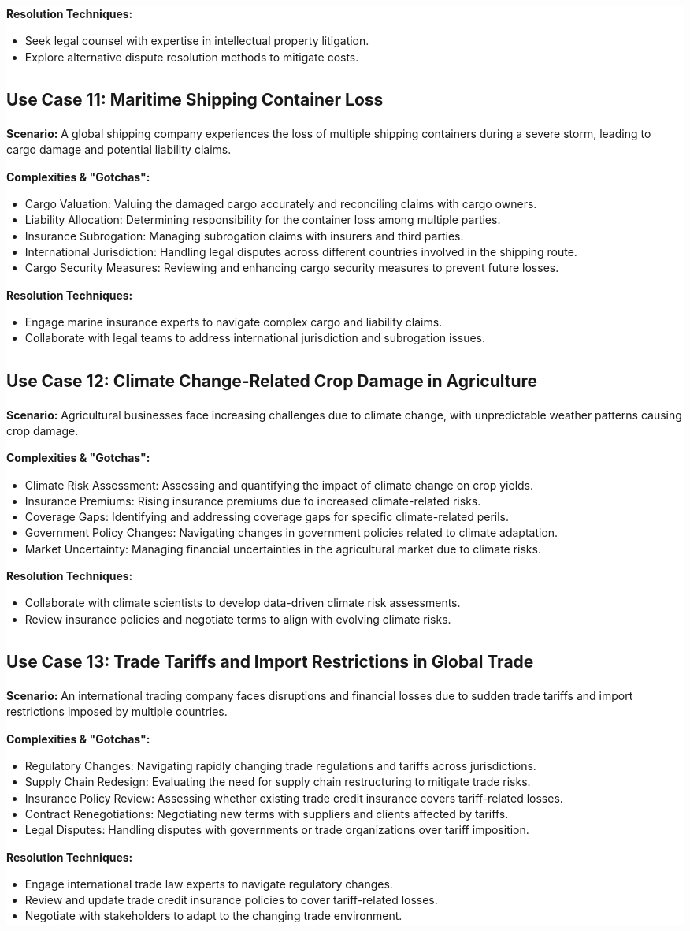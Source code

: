**Resolution Techniques:**
- Seek legal counsel with expertise in intellectual property litigation.
- Explore alternative dispute resolution methods to mitigate costs.

## Use Case 11: Maritime Shipping Container Loss

**Scenario:** A global shipping company experiences the loss of multiple shipping containers during a severe storm, leading to cargo damage and potential liability claims.

**Complexities & "Gotchas":**
- Cargo Valuation: Valuing the damaged cargo accurately and reconciling claims with cargo owners.
- Liability Allocation: Determining responsibility for the container loss among multiple parties.
- Insurance Subrogation: Managing subrogation claims with insurers and third parties.
- International Jurisdiction: Handling legal disputes across different countries involved in the shipping route.
- Cargo Security Measures: Reviewing and enhancing cargo security measures to prevent future losses.

**Resolution Techniques:**
- Engage marine insurance experts to navigate complex cargo and liability claims.
- Collaborate with legal teams to address international jurisdiction and subrogation issues.

## Use Case 12: Climate Change-Related Crop Damage in Agriculture

**Scenario:** Agricultural businesses face increasing challenges due to climate change, with unpredictable weather patterns causing crop damage.

**Complexities & "Gotchas":**
- Climate Risk Assessment: Assessing and quantifying the impact of climate change on crop yields.
- Insurance Premiums: Rising insurance premiums due to increased climate-related risks.
- Coverage Gaps: Identifying and addressing coverage gaps for specific climate-related perils.
- Government Policy Changes: Navigating changes in government policies related to climate adaptation.
- Market Uncertainty: Managing financial uncertainties in the agricultural market due to climate risks.

**Resolution Techniques:**
- Collaborate with climate scientists to develop data-driven climate risk assessments.
- Review insurance policies and negotiate terms to align with evolving climate risks.

## Use Case 13: Trade Tariffs and Import Restrictions in Global Trade

**Scenario:** An international trading company faces disruptions and financial losses due to sudden trade tariffs and import restrictions imposed by multiple countries.

**Complexities & "Gotchas":**
- Regulatory Changes: Navigating rapidly changing trade regulations and tariffs across jurisdictions.
- Supply Chain Redesign: Evaluating the need for supply chain restructuring to mitigate trade risks.
- Insurance Policy Review: Assessing whether existing trade credit insurance covers tariff-related losses.
- Contract Renegotiations: Negotiating new terms with suppliers and clients affected by tariffs.
- Legal Disputes: Handling disputes with governments or trade organizations over tariff imposition.

**Resolution Techniques:**
- Engage international trade law experts to navigate regulatory changes.
- Review and update trade credit insurance policies to cover tariff-related losses.
- Negotiate with stakeholders to adapt to the changing trade environment.
